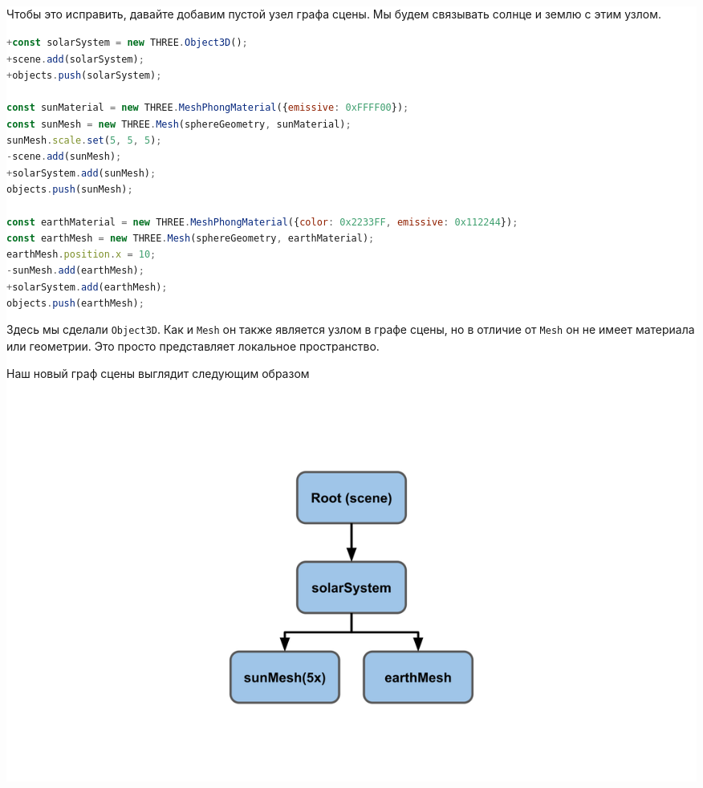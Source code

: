 Чтобы это исправить, давайте добавим пустой узел графа сцены. 
Мы будем связывать солнце и землю с этим узлом.

```js
+const solarSystem = new THREE.Object3D();
+scene.add(solarSystem);
+objects.push(solarSystem);

const sunMaterial = new THREE.MeshPhongMaterial({emissive: 0xFFFF00});
const sunMesh = new THREE.Mesh(sphereGeometry, sunMaterial);
sunMesh.scale.set(5, 5, 5);
-scene.add(sunMesh);
+solarSystem.add(sunMesh);
objects.push(sunMesh);

const earthMaterial = new THREE.MeshPhongMaterial({color: 0x2233FF, emissive: 0x112244});
const earthMesh = new THREE.Mesh(sphereGeometry, earthMaterial);
earthMesh.position.x = 10;
-sunMesh.add(earthMesh);
+solarSystem.add(earthMesh);
objects.push(earthMesh);
```

Здесь мы сделали `Object3D`. Как и `Mesh` он также является узлом в графе сцены, 
но в отличие от `Mesh` он не имеет материала или геометрии. Это просто 
представляет локальное пространство.

Наш новый граф сцены выглядит следующим образом

<img src="../resources/images/scenegraph-sun-earth-fixed.svg" align="center">
